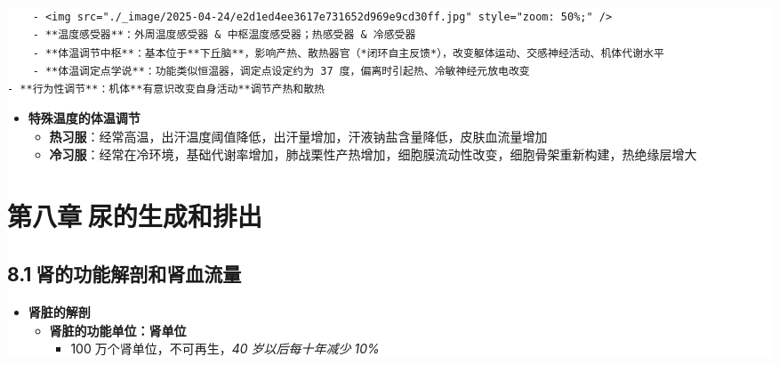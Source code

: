 		- <img src="./_image/2025-04-24/e2d1ed4ee3617e731652d969e9cd30ff.jpg" style="zoom: 50%;" />
		- **温度感受器**：外周温度感受器 & 中枢温度感受器；热感受器 & 冷感受器
		- **体温调节中枢**：基本位于**下丘脑**，影响产热、散热器官（*闭环自主反馈*），改变躯体运动、交感神经活动、机体代谢水平
		- **体温调定点学说**：功能类似恒温器，调定点设定约为 37 度，偏离时引起热、冷敏神经元放电改变
	- **行为性调节**：机体**有意识改变自身活动**调节产热和散热
- **特殊温度的体温调节**
	- **热习服**：经常高温，出汗温度阈值降低，出汗量增加，汗液钠盐含量降低，皮肤血流量增加
	- **冷习服**：经常在冷环境，基础代谢率增加，肺战栗性产热增加，细胞膜流动性改变，细胞骨架重新构建，热绝缘层增大

# 第八章 尿的生成和排出

## 8.1 肾的功能解剖和肾血流量

- **肾脏的解剖**
	- **肾脏的功能单位：肾单位**
		- 100 万个肾单位，不可再生，*40 岁以后每十年减少 10%*
